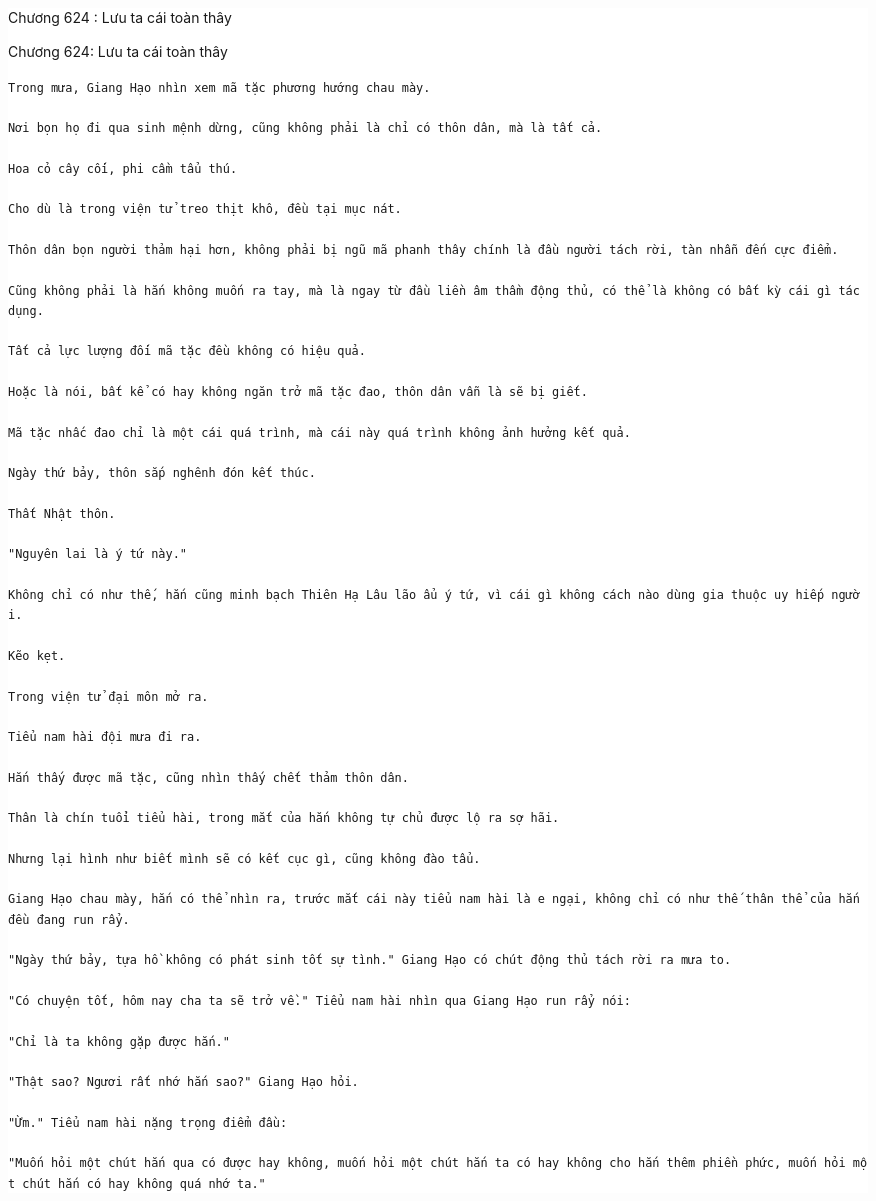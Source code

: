 




Chương 624 : Lưu ta cái toàn thây


Chương 624: Lưu ta cái toàn thây

	Trong mưa, Giang Hạo nhìn xem mã tặc phương hướng chau mày.

	Nơi bọn họ đi qua sinh mệnh dừng, cũng không phải là chỉ có thôn dân, mà là tất cả.

	Hoa cỏ cây cối, phi cầm tẩu thú.

	Cho dù là trong viện tử treo thịt khô, đều tại mục nát.

	Thôn dân bọn người thảm hại hơn, không phải bị ngũ mã phanh thây chính là đầu người tách rời, tàn nhẫn đến cực điểm.

	Cũng không phải là hắn không muốn ra tay, mà là ngay từ đầu liền âm thầm động thủ, có thể là không có bất kỳ cái gì tác dụng.

	Tất cả lực lượng đối mã tặc đều không có hiệu quả.

	Hoặc là nói, bất kể có hay không ngăn trở mã tặc đao, thôn dân vẫn là sẽ bị giết.

	Mã tặc nhấc đao chỉ là một cái quá trình, mà cái này quá trình không ảnh hưởng kết quả.

	Ngày thứ bảy, thôn sắp nghênh đón kết thúc.

	Thất Nhật thôn.

	"Nguyên lai là ý tứ này."

	Không chỉ có như thế, hắn cũng minh bạch Thiên Hạ Lâu lão ẩu ý tứ, vì cái gì không cách nào dùng gia thuộc uy hiếp người.

	Kẽo kẹt.

	Trong viện tử đại môn mở ra.

	Tiểu nam hài đội mưa đi ra.

	Hắn thấy được mã tặc, cũng nhìn thấy chết thảm thôn dân.

	Thân là chín tuổi tiểu hài, trong mắt của hắn không tự chủ được lộ ra sợ hãi.

	Nhưng lại hình như biết mình sẽ có kết cục gì, cũng không đào tẩu.

	Giang Hạo chau mày, hắn có thể nhìn ra, trước mắt cái này tiểu nam hài là e ngại, không chỉ có như thế thân thể của hắn đều đang run rẩy.

	"Ngày thứ bảy, tựa hồ không có phát sinh tốt sự tình." Giang Hạo có chút động thủ tách rời ra mưa to.

	"Có chuyện tốt, hôm nay cha ta sẽ trở về." Tiểu nam hài nhìn qua Giang Hạo run rẩy nói:

	"Chỉ là ta không gặp được hắn."

	"Thật sao? Ngươi rất nhớ hắn sao?" Giang Hạo hỏi.

	"Ừm." Tiểu nam hài nặng trọng điểm đầu:

	"Muốn hỏi một chút hắn qua có được hay không, muốn hỏi một chút hắn ta có hay không cho hắn thêm phiền phức, muốn hỏi một chút hắn có hay không quá nhớ ta."
